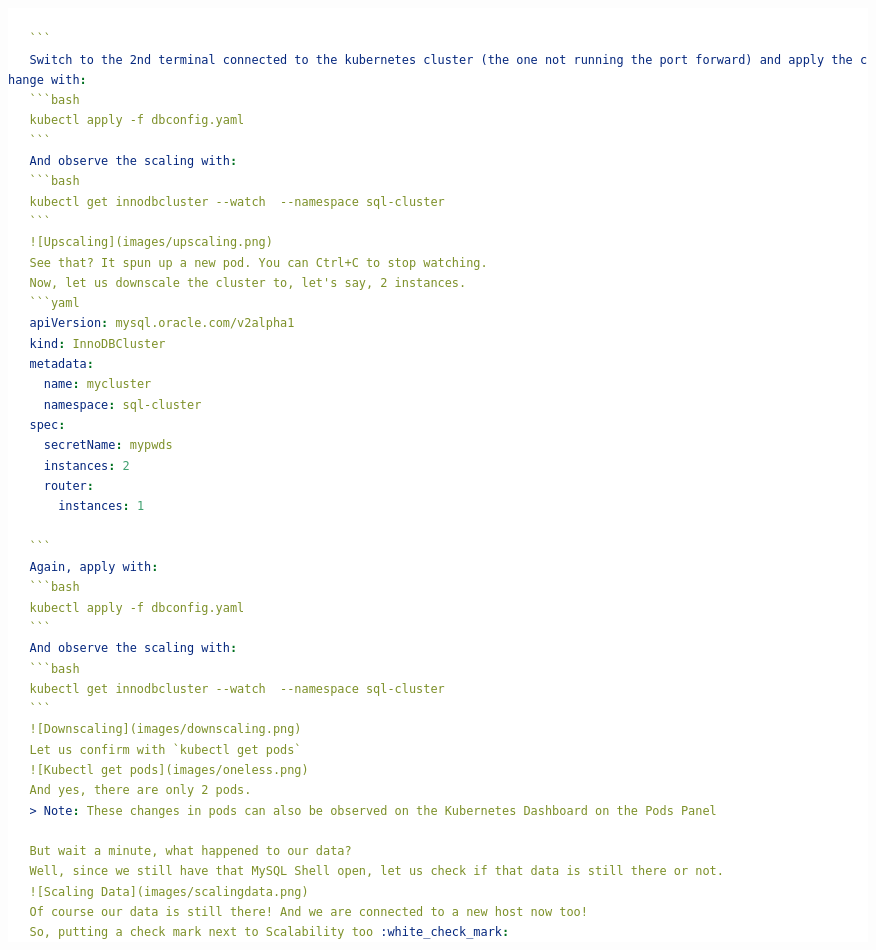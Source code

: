    ```yaml

      ```
      Switch to the 2nd terminal connected to the kubernetes cluster (the one not running the port forward) and apply the change with:
      ```bash
      kubectl apply -f dbconfig.yaml
      ```
      And observe the scaling with:
      ```bash
      kubectl get innodbcluster --watch  --namespace sql-cluster
      ```  
      ![Upscaling](images/upscaling.png)  
      See that? It spun up a new pod. You can Ctrl+C to stop watching.  
      Now, let us downscale the cluster to, let's say, 2 instances.
      ```yaml
      apiVersion: mysql.oracle.com/v2alpha1
      kind: InnoDBCluster
      metadata:
        name: mycluster
        namespace: sql-cluster
      spec:
        secretName: mypwds
        instances: 2
        router:
          instances: 1

      ```
      Again, apply with:
      ```bash
      kubectl apply -f dbconfig.yaml
      ```
      And observe the scaling with:
      ```bash
      kubectl get innodbcluster --watch  --namespace sql-cluster
      ```  
      ![Downscaling](images/downscaling.png)  
      Let us confirm with `kubectl get pods`  
      ![Kubectl get pods](images/oneless.png)  
      And yes, there are only 2 pods.  
      > Note: These changes in pods can also be observed on the Kubernetes Dashboard on the Pods Panel

      But wait a minute, what happened to our data?  
      Well, since we still have that MySQL Shell open, let us check if that data is still there or not.  
      ![Scaling Data](images/scalingdata.png)  
      Of course our data is still there! And we are connected to a new host now too!  
      So, putting a check mark next to Scalability too :white_check_mark: